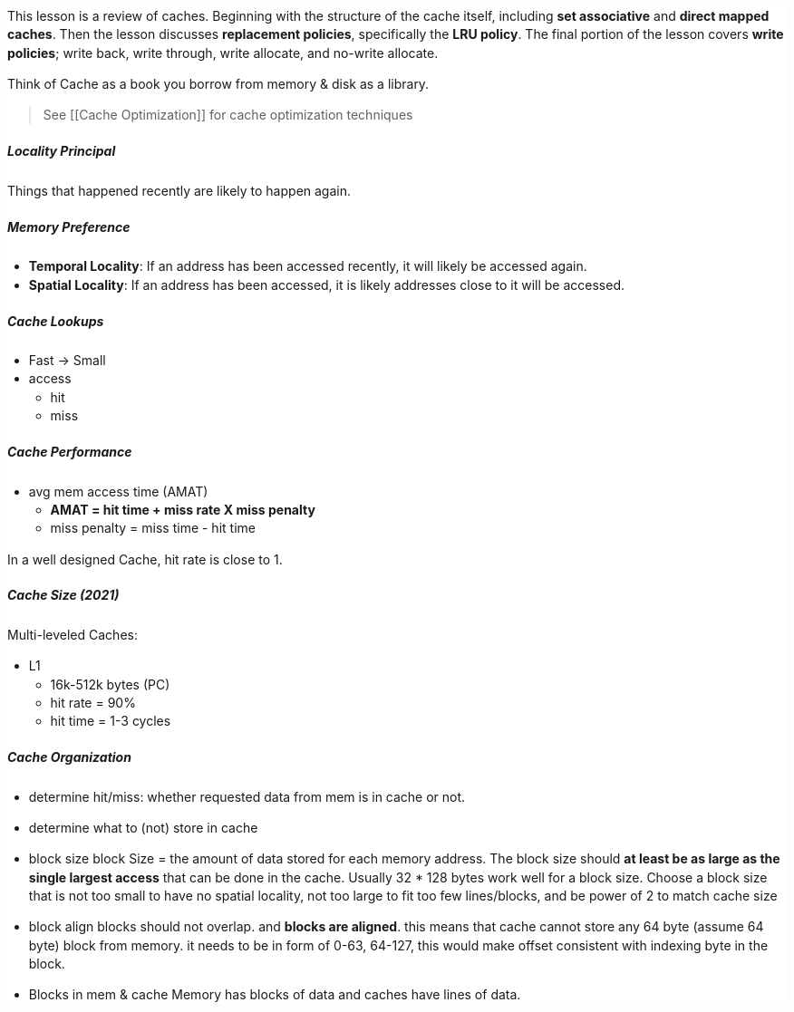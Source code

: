 This lesson is a review of caches. Beginning with the structure of the cache itself, including **set associative** and **direct mapped caches**. Then the lesson discusses **replacement policies**, specifically the **LRU policy**. The final portion of the lesson covers **write policies**; write back, write through, write allocate, and no-write allocate.

Think of Cache as a book you borrow from memory & disk as a library.

> See [[Cache Optimization]] for cache optimization techniques

##### Locality Principal
Things that happened recently are likely to happen again.

##### Memory Preference
- **Temporal Locality**: If an address has been accessed recently, it will likely be accessed again.
- **Spatial Locality**: If an address has been accessed, it is likely addresses close to it will be accessed.

##### Cache Lookups
- Fast -> Small
- access
	- hit
	- miss

##### Cache Performance
- avg mem access time (AMAT)
	- **AMAT = hit time + miss rate X miss penalty**
	- miss penalty = miss time - hit time

In a well designed Cache, hit rate is close to 1.

##### Cache Size (2021)
Multi-leveled Caches:
- L1 
	- 16k-512k bytes (PC)
	- hit rate = 90%
	- hit time = 1-3 cycles

##### Cache Organization
- determine hit/miss:
whether requested data from mem is in cache or not.

- determine what to (not) store in cache
- block size
block Size = the amount of data stored for each memory address. The block size should **at least be as large as the single largest access** that can be done in the cache. Usually 32 * 128 bytes work well for a block size. Choose a block size that is not too small to have no spatial locality, not too large to fit too few lines/blocks, and be power of 2 to match cache size

- block align
blocks should not overlap. and **blocks are aligned**. this means that cache cannot store any 64 byte (assume 64 byte) block from memory. it needs to be in form of 0-63, 64-127, this would make offset consistent with indexing byte in the block.

- Blocks in mem & cache
Memory has blocks of data and caches have lines of data. 
